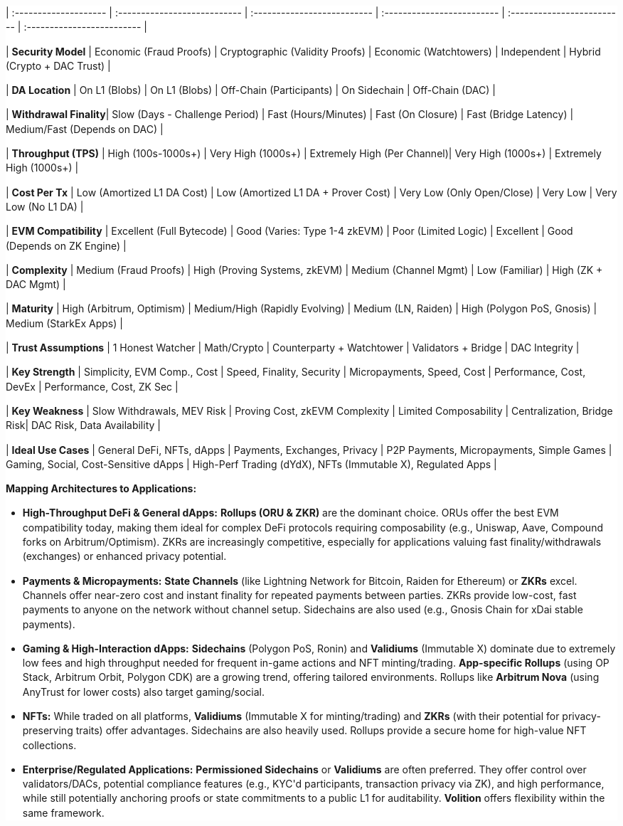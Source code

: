 | :-------------------- | :--------------------------- | :-------------------------- | :------------------------- | :------------------------- | :------------------------- |

| **Security Model**    | Economic (Fraud Proofs)      | Cryptographic (Validity Proofs) | Economic (Watchtowers)    | Independent                | Hybrid (Crypto + DAC Trust) |

| **DA Location**       | On L1 (Blobs)                | On L1 (Blobs)               | Off-Chain (Participants)   | On Sidechain               | Off-Chain (DAC)            |

| **Withdrawal Finality**| Slow (Days - Challenge Period) | Fast (Hours/Minutes)        | Fast (On Closure)          | Fast (Bridge Latency)      | Medium/Fast (Depends on DAC) |

| **Throughput (TPS)**  | High (100s-1000s+)           | Very High (1000s+)          | Extremely High (Per Channel)| Very High (1000s+)         | Extremely High (1000s+)    |

| **Cost Per Tx**       | Low (Amortized L1 DA Cost)   | Low (Amortized L1 DA + Prover Cost) | Very Low (Only Open/Close) | Very Low                   | Very Low (No L1 DA)        |

| **EVM Compatibility** | Excellent (Full Bytecode)    | Good (Varies: Type 1-4 zkEVM) | Poor (Limited Logic)       | Excellent                  | Good (Depends on ZK Engine) |

| **Complexity**        | Medium (Fraud Proofs)        | High (Proving Systems, zkEVM) | Medium (Channel Mgmt)      | Low (Familiar)             | High (ZK + DAC Mgmt)       |

| **Maturity**          | High (Arbitrum, Optimism)    | Medium/High (Rapidly Evolving) | Medium (LN, Raiden)        | High (Polygon PoS, Gnosis) | Medium (StarkEx Apps)      |

| **Trust Assumptions** | 1 Honest Watcher             | Math/Crypto                 | Counterparty + Watchtower  | Validators + Bridge        | DAC Integrity               |

| **Key Strength**      | Simplicity, EVM Comp., Cost  | Speed, Finality, Security   | Micropayments, Speed, Cost | Performance, Cost, DevEx   | Performance, Cost, ZK Sec  |

| **Key Weakness**      | Slow Withdrawals, MEV Risk   | Proving Cost, zkEVM Complexity | Limited Composability      | Centralization, Bridge Risk| DAC Risk, Data Availability |

| **Ideal Use Cases**   | General DeFi, NFTs, dApps    | Payments, Exchanges, Privacy | P2P Payments, Micropayments, Simple Games | Gaming, Social, Cost-Sensitive dApps | High-Perf Trading (dYdX), NFTs (Immutable X), Regulated Apps |

**Mapping Architectures to Applications:**

*   **High-Throughput DeFi & General dApps:** **Rollups (ORU & ZKR)** are the dominant choice. ORUs offer the best EVM compatibility today, making them ideal for complex DeFi protocols requiring composability (e.g., Uniswap, Aave, Compound forks on Arbitrum/Optimism). ZKRs are increasingly competitive, especially for applications valuing fast finality/withdrawals (exchanges) or enhanced privacy potential.

*   **Payments & Micropayments:** **State Channels** (like Lightning Network for Bitcoin, Raiden for Ethereum) or **ZKRs** excel. Channels offer near-zero cost and instant finality for repeated payments between parties. ZKRs provide low-cost, fast payments to anyone on the network without channel setup. Sidechains are also used (e.g., Gnosis Chain for xDai stable payments).

*   **Gaming & High-Interaction dApps:** **Sidechains** (Polygon PoS, Ronin) and **Validiums** (Immutable X) dominate due to extremely low fees and high throughput needed for frequent in-game actions and NFT minting/trading. **App-specific Rollups** (using OP Stack, Arbitrum Orbit, Polygon CDK) are a growing trend, offering tailored environments. Rollups like **Arbitrum Nova** (using AnyTrust for lower costs) also target gaming/social.

*   **NFTs:** While traded on all platforms, **Validiums** (Immutable X for minting/trading) and **ZKRs** (with their potential for privacy-preserving traits) offer advantages. Sidechains are also heavily used. Rollups provide a secure home for high-value NFT collections.

*   **Enterprise/Regulated Applications:** **Permissioned Sidechains** or **Validiums** are often preferred. They offer control over validators/DACs, potential compliance features (e.g., KYC'd participants, transaction privacy via ZK), and high performance, while still potentially anchoring proofs or state commitments to a public L1 for auditability. **Volition** offers flexibility within the same framework.
